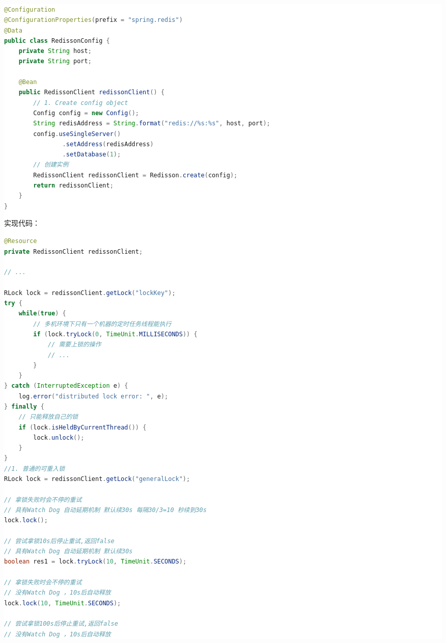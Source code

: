 ```java
@Configuration
@ConfigurationProperties(prefix = "spring.redis")
@Data
public class RedissonConfig {
    private String host;
    private String port;

    @Bean
    public RedissonClient redissonClient() {
        // 1. Create config object
        Config config = new Config();
        String redisAddress = String.format("redis://%s:%s", host, port);
        config.useSingleServer()
                .setAddress(redisAddress)
                .setDatabase(1);
        // 创建实例
        RedissonClient redissonClient = Redisson.create(config);
        return redissonClient;
    }
}
```

实现代码：

```java
@Resource
private RedissonClient redissonClient;

// ...

RLock lock = redissonClient.getLock("lockKey");
try {
    while(true) {
        // 多机环境下只有一个机器的定时任务线程能执行
        if (lock.tryLock(0, TimeUnit.MILLISECONDS)) {
            // 需要上锁的操作
            // ...
        }
    }
} catch (InterruptedException e) {
    log.error("distributed lock error: ", e);
} finally {
    // 只能释放自己的锁
    if (lock.isHeldByCurrentThread()) {
        lock.unlock();
    }
}
//1. 普通的可重入锁
RLock lock = redissonClient.getLock("generalLock");

// 拿锁失败时会不停的重试
// 具有Watch Dog 自动延期机制 默认续30s 每隔30/3=10 秒续到30s
lock.lock();

// 尝试拿锁10s后停止重试,返回false
// 具有Watch Dog 自动延期机制 默认续30s
boolean res1 = lock.tryLock(10, TimeUnit.SECONDS);

// 拿锁失败时会不停的重试
// 没有Watch Dog ，10s后自动释放
lock.lock(10, TimeUnit.SECONDS);

// 尝试拿锁100s后停止重试,返回false
// 没有Watch Dog ，10s后自动释放
```
